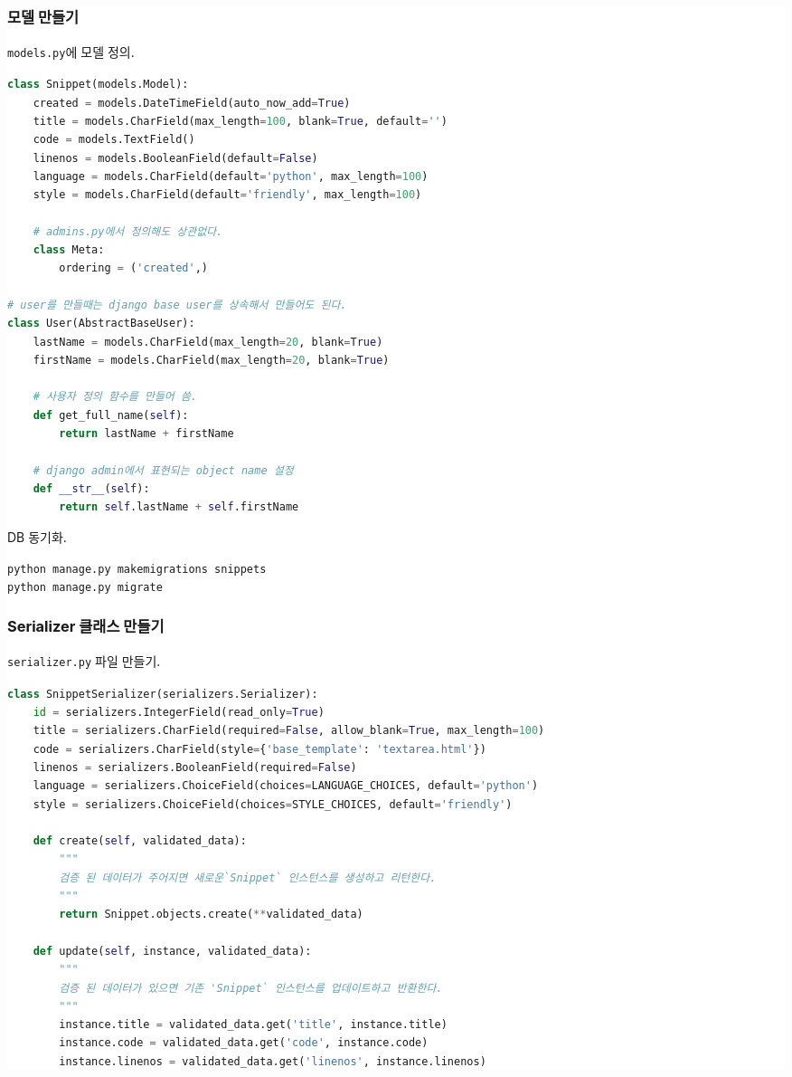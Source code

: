 

### 모델 만들기

`models.py`에 모델 정의.

``` python
class Snippet(models.Model):
    created = models.DateTimeField(auto_now_add=True)
    title = models.CharField(max_length=100, blank=True, default='')
    code = models.TextField()
    linenos = models.BooleanField(default=False)
    language = models.CharField(default='python', max_length=100)
    style = models.CharField(default='friendly', max_length=100)
	
    # admins.py에서 정의해도 상관없다.
    class Meta:
        ordering = ('created',)
        
# user를 만들때는 django base user를 상속해서 만들어도 된다.
class User(AbstractBaseUser):
    lastName = models.CharField(max_length=20, blank=True)
    firstName = models.CharField(max_length=20, blank=True)

    # 사용자 정의 함수를 만들어 씀.
    def get_full_name(self):
        return lastName + firstName
    
    # django admin에서 표현되는 object name 설정
    def __str__(self):
        return self.lastName + self.firstName
```

DB 동기화.

``` python
python manage.py makemigrations snippets
python manage.py migrate
```



### Serializer 클래스 만들기

`serializer.py` 파일 만들기.

``` python
class SnippetSerializer(serializers.Serializer):
    id = serializers.IntegerField(read_only=True)
    title = serializers.CharField(required=False, allow_blank=True, max_length=100)
    code = serializers.CharField(style={'base_template': 'textarea.html'})
    linenos = serializers.BooleanField(required=False)
    language = serializers.ChoiceField(choices=LANGUAGE_CHOICES, default='python')
    style = serializers.ChoiceField(choices=STYLE_CHOICES, default='friendly')

    def create(self, validated_data):
        """
        검증 된 데이터가 주어지면 새로운`Snippet` 인스턴스를 생성하고 리턴한다.
        """
        return Snippet.objects.create(**validated_data)

    def update(self, instance, validated_data):
        """
        검증 된 데이터가 있으면 기존 'Snippet` 인스턴스를 업데이트하고 반환한다.
        """
        instance.title = validated_data.get('title', instance.title)
        instance.code = validated_data.get('code', instance.code)
        instance.linenos = validated_data.get('linenos', instance.linenos)
```